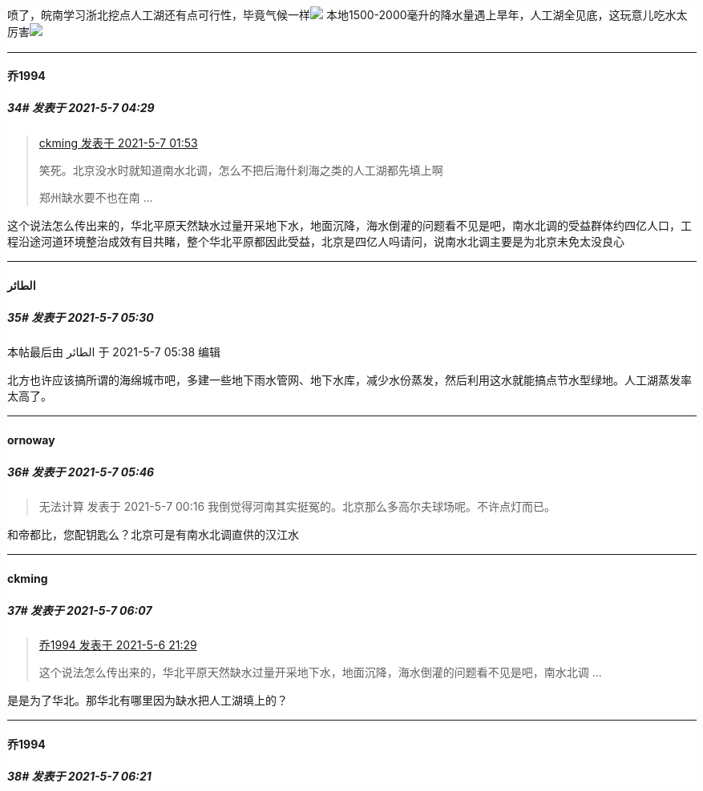 喷了，皖南学习浙北挖点人工湖还有点可行性，毕竟气候一样<img src="https://static.saraba1st.com/image/smiley/face2017/067.png" referrerpolicy="no-referrer">
本地1500-2000毫升的降水量遇上旱年，人工湖全见底，这玩意儿吃水太厉害<img src="https://static.saraba1st.com/image/smiley/face2017/068.png" referrerpolicy="no-referrer">


*****

####  乔1994  
##### 34#       发表于 2021-5-7 04:29


<blockquote><a href="httphttps://bbs.saraba1st.com/2b/forum.php?mod=redirect&amp;goto=findpost&amp;pid=51165108&amp;ptid=2002709" target="_blank">ckming 发表于 2021-5-7 01:53</a>

笑死。北京没水时就知道南水北调，怎么不把后海什刹海之类的人工湖都先填上啊


郑州缺水要不也在南 ...</blockquote>
这个说法怎么传出来的，华北平原天然缺水过量开采地下水，地面沉降，海水倒灌的问题看不见是吧，南水北调的受益群体约四亿人口，工程沿途河道环境整治成效有目共睹，整个华北平原都因此受益，北京是四亿人吗请问，说南水北调主要是为北京未免太没良心


*****

####  الطائر  
##### 35#       发表于 2021-5-7 05:30


 本帖最后由 الطائر 于 2021-5-7 05:38 编辑 

北方也许应该搞所谓的海绵城市吧，多建一些地下雨水管网、地下水库，减少水份蒸发，然后利用这水就能搞点节水型绿地。人工湖蒸发率太高了。


*****

####  ornoway  
##### 36#       发表于 2021-5-7 05:46


<blockquote>无法计算 发表于 2021-5-7 00:16
我倒觉得河南其实挺冤的。北京那么多高尔夫球场呢。不许点灯而已。</blockquote>
和帝都比，您配钥匙么？北京可是有南水北调直供的汉江水


*****

####  ckming  
##### 37#       发表于 2021-5-7 06:07


<blockquote><a href="httphttps://bbs.saraba1st.com/2b/forum.php?mod=redirect&amp;goto=findpost&amp;pid=51165341&amp;ptid=2002709" target="_blank">乔1994 发表于 2021-5-6 21:29</a>

这个说法怎么传出来的，华北平原天然缺水过量开采地下水，地面沉降，海水倒灌的问题看不见是吧，南水北调 ...</blockquote>
是是为了华北。那华北有哪里因为缺水把人工湖填上的？


*****

####  乔1994  
##### 38#       发表于 2021-5-7 06:21
